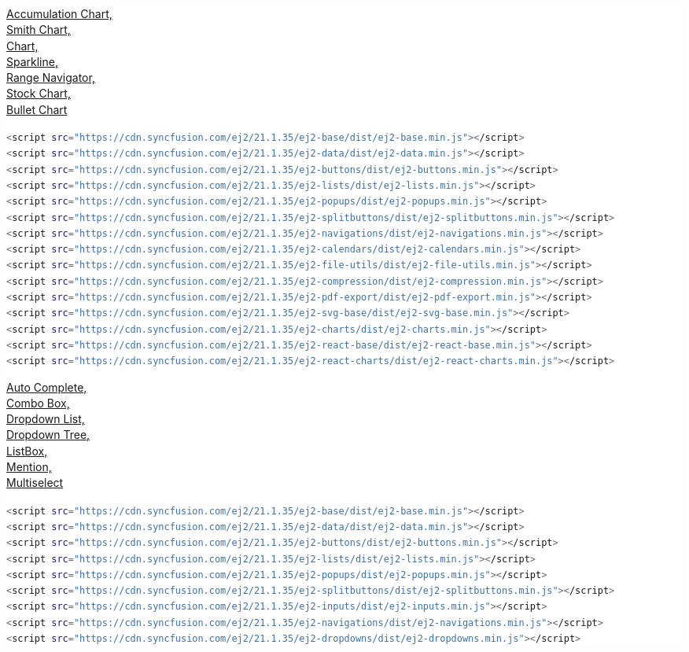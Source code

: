 <td><a href="https://ej2.syncfusion.com/react/documentation/accumulation-chart/getting-started">Accumulation Chart, </a><br/><a href="https://ej2.syncfusion.com/react/documentation/smithchart/getting-started">Smith Chart, </a><br><a href="https://ej2.syncfusion.com/react/documentation/chart/getting-started">Chart, </a><br><a href="https://ej2.syncfusion.com/react/documentation/sparkline/getting-started">Sparkline, </a><br><a href="https://ej2.syncfusion.com/react/documentation/range-navigator/getting-started">Range Navigator, </a><br><a href="https://ej2.syncfusion.com/react/documentation/stock-chart/getting-started">Stock Chart, </a><br><a href="https://ej2.syncfusion.com/react/documentation/bullet-chart/getting-started">Bullet Chart</a></td>
<td>

```bash
<script src="https://cdn.syncfusion.com/ej2/21.1.35/ej2-base/dist/ej2-base.min.js"></script>  
<script src="https://cdn.syncfusion.com/ej2/21.1.35/ej2-data/dist/ej2-data.min.js"></script>  
<script src="https://cdn.syncfusion.com/ej2/21.1.35/ej2-buttons/dist/ej2-buttons.min.js"></script>  
<script src="https://cdn.syncfusion.com/ej2/21.1.35/ej2-lists/dist/ej2-lists.min.js"></script>  
<script src="https://cdn.syncfusion.com/ej2/21.1.35/ej2-popups/dist/ej2-popups.min.js"></script>  
<script src="https://cdn.syncfusion.com/ej2/21.1.35/ej2-splitbuttons/dist/ej2-splitbuttons.min.js"></script>  
<script src="https://cdn.syncfusion.com/ej2/21.1.35/ej2-navigations/dist/ej2-navigations.min.js"></script>  
<script src="https://cdn.syncfusion.com/ej2/21.1.35/ej2-calendars/dist/ej2-calendars.min.js"></script>  
<script src="https://cdn.syncfusion.com/ej2/21.1.35/ej2-file-utils/dist/ej2-file-utils.min.js"></script>  
<script src="https://cdn.syncfusion.com/ej2/21.1.35/ej2-compression/dist/ej2-compression.min.js"></script> 
<script src="https://cdn.syncfusion.com/ej2/21.1.35/ej2-pdf-export/dist/ej2-pdf-export.min.js"></script>  
<script src="https://cdn.syncfusion.com/ej2/21.1.35/ej2-svg-base/dist/ej2-svg-base.min.js"></script>  
<script src="https://cdn.syncfusion.com/ej2/21.1.35/ej2-charts/dist/ej2-charts.min.js"></script>  
<script src="https://cdn.syncfusion.com/ej2/21.1.35/ej2-react-base/dist/ej2-react-base.min.js"></script>
<script src="https://cdn.syncfusion.com/ej2/21.1.35/ej2-react-charts/dist/ej2-react-charts.min.js"></script>  
```
</td>
</tr>
<tr>
<td><a href="https://ej2.syncfusion.com/react/documentation/auto-complete/getting-started">Auto Complete, </a><br/><a href="https://ej2.syncfusion.com/react/documentation/combo-box/getting-started">Combo Box, </a><br/><a href="https://ej2.syncfusion.com/react/documentation/drop-down-list/getting-started">Dropdown List, </a><br/><a href="https://ej2.syncfusion.com/react/documentation/drop-down-tree/getting-started">Dropdown Tree, </a><br/><a href="https://ej2.syncfusion.com/react/documentation/list-box/getting-started">ListBox, </a><br/><a href="https://ej2.syncfusion.com/react/documentation/mention/getting-started">Mention, </a><br/><a href="https://ej2.syncfusion.com/react/documentation/multi-select/getting-started">Multiselect</a></td>
<td>

```bash
<script src="https://cdn.syncfusion.com/ej2/21.1.35/ej2-base/dist/ej2-base.min.js"></script>  
<script src="https://cdn.syncfusion.com/ej2/21.1.35/ej2-data/dist/ej2-data.min.js"></script>  
<script src="https://cdn.syncfusion.com/ej2/21.1.35/ej2-buttons/dist/ej2-buttons.min.js"></script>  
<script src="https://cdn.syncfusion.com/ej2/21.1.35/ej2-lists/dist/ej2-lists.min.js"></script>  
<script src="https://cdn.syncfusion.com/ej2/21.1.35/ej2-popups/dist/ej2-popups.min.js"></script>  
<script src="https://cdn.syncfusion.com/ej2/21.1.35/ej2-splitbuttons/dist/ej2-splitbuttons.min.js"></script>  
<script src="https://cdn.syncfusion.com/ej2/21.1.35/ej2-inputs/dist/ej2-inputs.min.js"></script>  
<script src="https://cdn.syncfusion.com/ej2/21.1.35/ej2-navigations/dist/ej2-navigations.min.js"></script>  
<script src="https://cdn.syncfusion.com/ej2/21.1.35/ej2-dropdowns/dist/ej2-dropdowns.min.js"></script>  
```